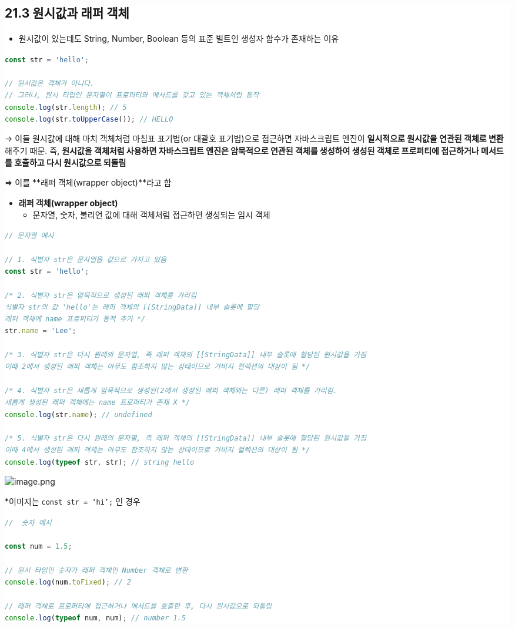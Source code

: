 ## 21.3 원시값과 래퍼 객체

- 원시값이 있는데도 String, Number, Boolean 등의 표준 빌트인 생성자 함수가 존재하는 이유

```jsx
const str = 'hello';

// 원시값은 객체가 아니다.
// 그러나, 원시 타입인 문자열이 프로퍼티와 메서드를 갖고 있는 객체처럼 동작
console.log(str.length); // 5
console.log(str.toUpperCase()); // HELLO
```

→ 이들 원시값에 대해 마치 객체처럼 마침표 표기법(or 대괄호 표기법)으로 접근하면 자바스크립트 엔진이 **일시적으로 원시값을 연관된 객체로 변환**해주기 때문. 즉, **원시값을 객체처럼 사용하면 자바스크립트 엔진은 암묵적으로 연관된 객체를 생성하여 생성된 객체로 프로퍼티에 접근하거나 메서드를 호출하고 다시 원시값으로 되돌림**

⇒ 이를 **래퍼 객체(wrapper object)**라고 함

- **래퍼 객체(wrapper object)**
    - 문자열, 숫자, 불리언 값에 대해 객체처럼 접근하면 생성되는 임시 객체

```jsx
// 문자열 예시

// 1. 식별자 str은 문자열을 값으로 가지고 있음
const str = 'hello';

/* 2. 식별자 str은 암묵적으로 생성된 래퍼 객체를 가리킴
식별자 str의 값 'hello'는 래퍼 객체의 [[StringData]] 내부 슬롯에 할당
래퍼 객체에 name 프로퍼티가 동적 추가 */ 
str.name = 'Lee';

/* 3. 식별자 str은 다시 원래의 문자열, 즉 래퍼 객체의 [[StringData]] 내부 슬롯에 할당된 원시값을 가짐
이때 2에서 생성된 래퍼 객체는 아무도 참조하지 않는 상태이므로 가비지 컬렉션의 대상이 됨 */

/* 4. 식별자 str은 새롭게 암묵적으로 생성된(2에서 생성된 래퍼 객체와는 다른) 래퍼 객체를 가리킴.
새롭게 생성된 래퍼 객체에는 name 프로퍼티가 존재 X */
console.log(str.name); // undefined

/* 5. 식별자 str은 다시 원래의 문자열, 즉 래퍼 객체의 [[StringData]] 내부 슬롯에 할당된 원시값을 가짐
이때 4에서 생성된 래퍼 객체는 아무도 참조하지 않는 상태이므로 가비지 컬렉션의 대상이 됨 */
console.log(typeof str, str); // string hello
```

![image.png](https://prod-files-secure.s3.us-west-2.amazonaws.com/6ed1bb57-6799-4eb4-9443-b0ae6a81c22e/9c68e22b-f8b6-4ff5-9611-1b9c52add7a5/image.png)

*이미지는 `const str = ‘hi’;` 인 경우

```jsx
//  숫자 예시

const num = 1.5;

// 원시 타입인 숫자가 래퍼 객체인 Number 객체로 변환
console.log(num.toFixed); // 2

// 래퍼 객체로 프로퍼티에 접근하거나 메서드를 호출한 후, 다시 원시값으로 되돌림
console.log(typeof num, num); // number 1.5
```
